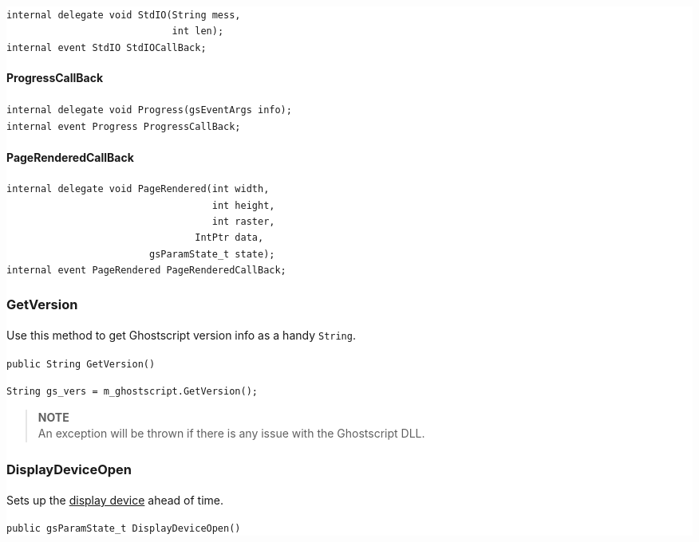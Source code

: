 ```
internal delegate void StdIO(String mess,
                             int len);
internal event StdIO StdIOCallBack;
```

#### ProgressCallBack

<div class="tag callbackDefinition csharp"></div>

```
internal delegate void Progress(gsEventArgs info);
internal event Progress ProgressCallBack;
```

#### PageRenderedCallBack

<div class="tag callbackDefinition csharp"></div>

```
internal delegate void PageRendered(int width,
                                    int height,
                                    int raster,
                                 IntPtr data,
                         gsParamState_t state);
internal event PageRendered PageRenderedCallBack;
```


### GetVersion

Use this method to get Ghostscript version info as a handy `String`.

<div class="tag methodDefinition csharp"></div>

```
public String GetVersion()
```

<div class="tag sampleCode csharp"></div>

```
String gs_vers = m_ghostscript.GetVersion();
```

> **NOTE**<br>
> An exception will be thrown if there is any issue with the Ghostscript DLL.
>


### DisplayDeviceOpen

Sets up the [display device] ahead of time.


<div class="tag methodDefinition csharp"></div>

```
public gsParamState_t DisplayDeviceOpen()
```


[PDLs]: https://en.wikipedia.org/wiki/Page_description_language
[GhostAPI]: c-sharp-ghost-api.html
[gsapi_revision]: c-sharp-ghost-api.html#gsapi_revision
[Ghostscript parameters]: https://www.ghostscript.com/doc/current/Use.htm#Parameters
[display device]: https://ghostscript.com/doc/current/Devices.htm#Display_devices
[instantiates ghostscript]: c-sharp-ghost-api.html#gsapi_new_instance
[deletes ghostscript]: c-sharp-ghost-api.html#gsapi_delete_instance
[status]: #status
[notes]: #notes
[1]: #1-ghostscript-page-description-languages
[GSMono instantiation]: #gsmono
[asynchronous]: #delegates
[asynchronously]: #delegates